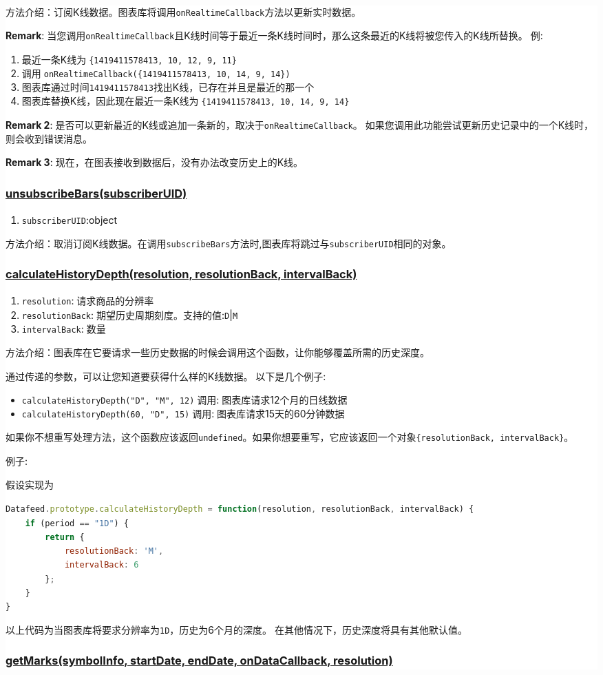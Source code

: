 方法介绍：订阅K线数据。图表库将调用`onRealtimeCallback`方法以更新实时数据。

**Remark**: 当您调用`onRealtimeCallback`且K线时间等于最近一条K线时间时，那么这条最近的K线将被您传入的K线所替换。 例:

1. 最近一条K线为 `{1419411578413, 10, 12, 9, 11}`
2. 调用 `onRealtimeCallback({1419411578413, 10, 14, 9, 14})`
3. 图表库通过时间`1419411578413`找出K线，已存在并且是最近的那一个
4. 图表库替换K线，因此现在最近一条K线为 `{1419411578413, 10, 14, 9, 14}`

**Remark 2**: 是否可以更新最近的K线或追加一条新的，取决于`onRealtimeCallback`。 如果您调用此功能尝试更新历史记录中的一个K线时，则会收到错误消息。

**Remark 3**: 现在，在图表接收到数据后，没有办法改变历史上的K线。

### [unsubscribeBars\(subscriberUID\)](#unsubscribebarssubscriberuid)

1. `subscriberUID`:object

方法介绍：取消订阅K线数据。在调用`subscribeBars`方法时,图表库将跳过与`subscriberUID`相同的对象。

### [calculateHistoryDepth\(resolution, resolutionBack, intervalBack\)](#calculatehistorydepthresolution-resolutionback-intervalback)

1. `resolution`: 请求商品的分辨率
2. `resolutionBack`: 期望历史周期刻度。支持的值:`D`\|`M`
3. `intervalBack`: 数量

方法介绍：图表库在它要请求一些历史数据的时候会调用这个函数，让你能够覆盖所需的历史深度。

通过传递的参数，可以让您知道要获得什么样的K线数据。 以下是几个例子:

* `calculateHistoryDepth("D", "M", 12)`
  调用: 图表库请求12个月的日线数据
* `calculateHistoryDepth(60, "D", 15)`
  调用: 图表库请求15天的60分钟数据

如果你不想重写处理方法，这个函数应该返回`undefined`。如果你想要重写，它应该返回一个对象`{resolutionBack, intervalBack}`。

例子:

假设实现为

```js
Datafeed.prototype.calculateHistoryDepth = function(resolution, resolutionBack, intervalBack) {
    if (period == "1D") {
        return {
            resolutionBack: 'M',
            intervalBack: 6
        };
    }
}
```

以上代码为当图表库将要求分辨率为`1D`，历史为6个月的深度。 在其他情况下，历史深度将具有其他默认值。

### [getMarks\(symbolInfo, startDate, endDate, onDataCallback, resolution\)](#getmarkssymbolinfo-startdate-enddate-ondatacallback-resolution)
